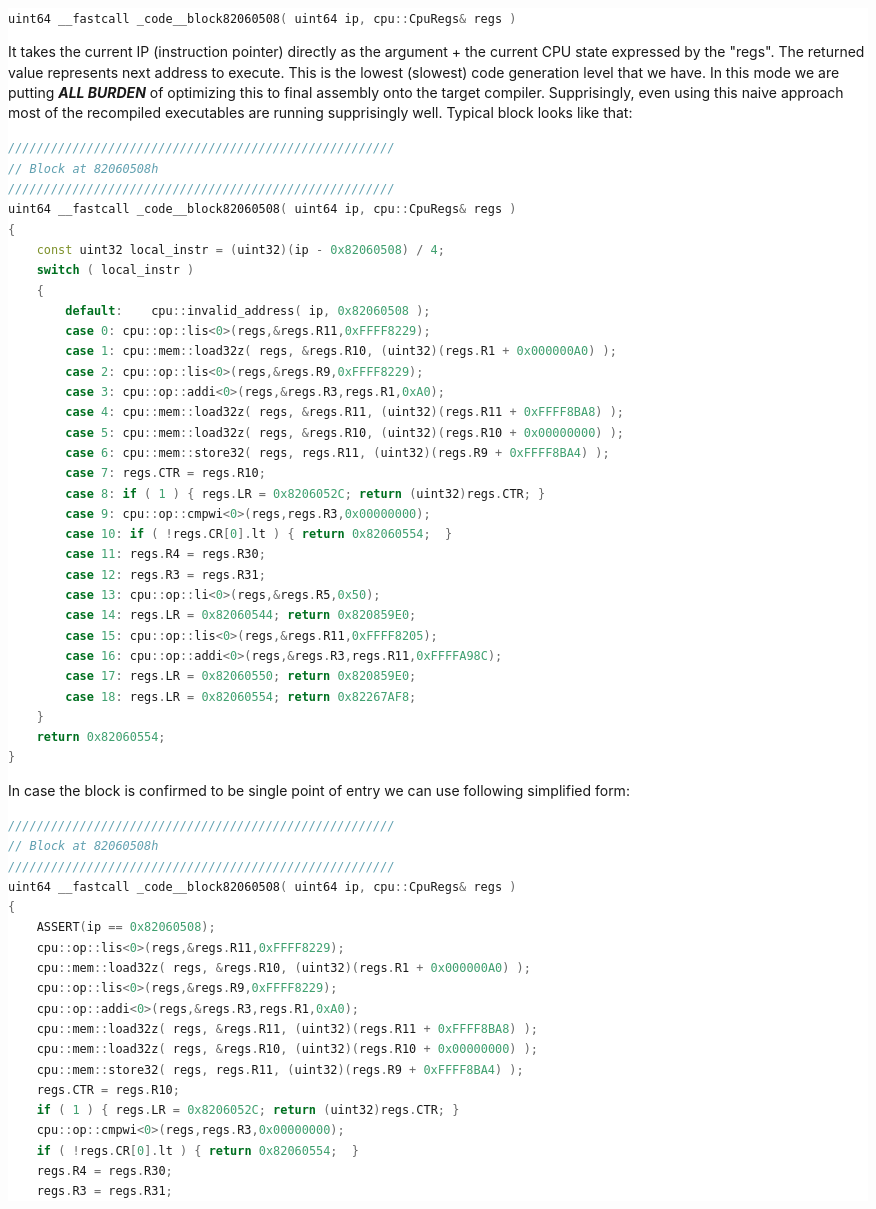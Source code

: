 ```c++
uint64 __fastcall _code__block82060508( uint64 ip, cpu::CpuRegs& regs )
```

It takes the current IP (instruction pointer) directly as the argument + the current CPU state expressed by the "regs". The returned value represents next address to execute. This is the lowest (slowest) code generation level that we have. In this mode we are putting ***ALL BURDEN*** of optimizing this to final assembly onto the target compiler. Supprisingly, even using this naive approach most of the recompiled executables are running supprisingly well. Typical block looks like that:

```c++
//////////////////////////////////////////////////////
// Block at 82060508h
//////////////////////////////////////////////////////
uint64 __fastcall _code__block82060508( uint64 ip, cpu::CpuRegs& regs )
{
	const uint32 local_instr = (uint32)(ip - 0x82060508) / 4;
	switch ( local_instr )
	{
		default:	cpu::invalid_address( ip, 0x82060508 );
		case 0: cpu::op::lis<0>(regs,&regs.R11,0xFFFF8229);
		case 1: cpu::mem::load32z( regs, &regs.R10, (uint32)(regs.R1 + 0x000000A0) );
		case 2: cpu::op::lis<0>(regs,&regs.R9,0xFFFF8229);
		case 3: cpu::op::addi<0>(regs,&regs.R3,regs.R1,0xA0);
		case 4: cpu::mem::load32z( regs, &regs.R11, (uint32)(regs.R11 + 0xFFFF8BA8) );
		case 5: cpu::mem::load32z( regs, &regs.R10, (uint32)(regs.R10 + 0x00000000) );
		case 6: cpu::mem::store32( regs, regs.R11, (uint32)(regs.R9 + 0xFFFF8BA4) );
		case 7: regs.CTR = regs.R10;
		case 8: if ( 1 ) { regs.LR = 0x8206052C; return (uint32)regs.CTR; }
		case 9: cpu::op::cmpwi<0>(regs,regs.R3,0x00000000);
		case 10: if ( !regs.CR[0].lt ) { return 0x82060554;  }
		case 11: regs.R4 = regs.R30;
		case 12: regs.R3 = regs.R31;
		case 13: cpu::op::li<0>(regs,&regs.R5,0x50);
		case 14: regs.LR = 0x82060544; return 0x820859E0;
		case 15: cpu::op::lis<0>(regs,&regs.R11,0xFFFF8205);
		case 16: cpu::op::addi<0>(regs,&regs.R3,regs.R11,0xFFFFA98C);
		case 17: regs.LR = 0x82060550; return 0x820859E0;
		case 18: regs.LR = 0x82060554; return 0x82267AF8;
	}
	return 0x82060554;
}
```

In case the block is confirmed to be single point of entry we can use following simplified form:

```c++
//////////////////////////////////////////////////////
// Block at 82060508h
//////////////////////////////////////////////////////
uint64 __fastcall _code__block82060508( uint64 ip, cpu::CpuRegs& regs )
{
	ASSERT(ip == 0x82060508);
	cpu::op::lis<0>(regs,&regs.R11,0xFFFF8229);
	cpu::mem::load32z( regs, &regs.R10, (uint32)(regs.R1 + 0x000000A0) );
	cpu::op::lis<0>(regs,&regs.R9,0xFFFF8229);
	cpu::op::addi<0>(regs,&regs.R3,regs.R1,0xA0);
	cpu::mem::load32z( regs, &regs.R11, (uint32)(regs.R11 + 0xFFFF8BA8) );
	cpu::mem::load32z( regs, &regs.R10, (uint32)(regs.R10 + 0x00000000) );
	cpu::mem::store32( regs, regs.R11, (uint32)(regs.R9 + 0xFFFF8BA4) );
	regs.CTR = regs.R10;
	if ( 1 ) { regs.LR = 0x8206052C; return (uint32)regs.CTR; }
	cpu::op::cmpwi<0>(regs,regs.R3,0x00000000);
	if ( !regs.CR[0].lt ) { return 0x82060554;  }
	regs.R4 = regs.R30;
	regs.R3 = regs.R31;
```